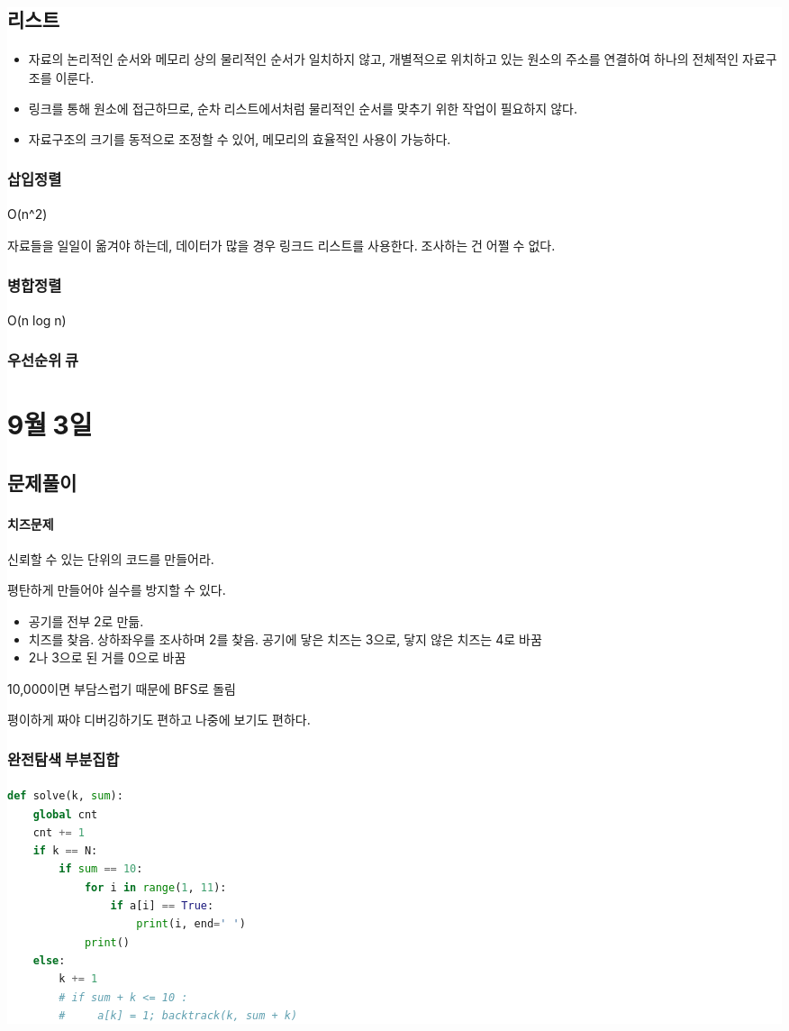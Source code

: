 





## 리스트

- 자료의 논리적인 순서와 메모리 상의 물리적인 순서가 일치하지 않고, 개별적으로 위치하고 있는 원소의 주소를 연결하여 하나의 전체적인 자료구조를 이룬다.

- 링크를 통해 원소에 접근하므로, 순차 리스트에서처럼 물리적인 순서를 맞추기 위한 작업이 필요하지 않다.
- 자료구조의 크기를 동적으로 조정할 수 있어, 메모리의 효율적인 사용이 가능하다.



### 삽입정렬

O(n^2)

자료들을 일일이 옮겨야 하는데, 데이터가 많을 경우 링크드 리스트를 사용한다. 조사하는 건 어쩔 수 없다.



### 병합정렬

O(n log n)



### 우선순위 큐







# 9월 3일

## 문제풀이

#### 치즈문제

신뢰할 수 있는 단위의 코드를 만들어라.

평탄하게 만들어야 실수를 방지할 수 있다.

- 공기를 전부 2로 만듦. 
- 치즈를 찾음. 상하좌우를 조사하며 2를 찾음. 공기에 닿은 치즈는 3으로, 닿지 않은 치즈는 4로 바꿈
- 2나 3으로 된 거를 0으로 바꿈

10,000이면 부담스럽기 때문에 BFS로 돌림

평이하게 짜야 디버깅하기도 편하고 나중에 보기도 편하다.



### 완전탐색 부분집합

```python
def solve(k, sum):
    global cnt
    cnt += 1
    if k == N:
        if sum == 10:
            for i in range(1, 11):
                if a[i] == True:
                    print(i, end=' ')
            print()
    else:
        k += 1
        # if sum + k <= 10 :
        #     a[k] = 1; backtrack(k, sum + k)

```